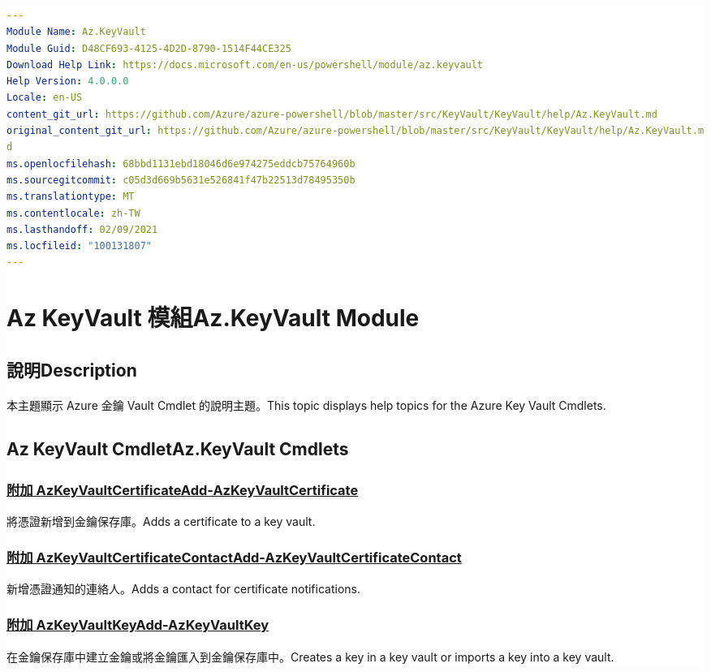 ```yaml
---
Module Name: Az.KeyVault
Module Guid: D48CF693-4125-4D2D-8790-1514F44CE325
Download Help Link: https://docs.microsoft.com/en-us/powershell/module/az.keyvault
Help Version: 4.0.0.0
Locale: en-US
content_git_url: https://github.com/Azure/azure-powershell/blob/master/src/KeyVault/KeyVault/help/Az.KeyVault.md
original_content_git_url: https://github.com/Azure/azure-powershell/blob/master/src/KeyVault/KeyVault/help/Az.KeyVault.md
ms.openlocfilehash: 68bbd1131ebd18046d6e974275eddcb75764960b
ms.sourcegitcommit: c05d3d669b5631e526841f47b22513d78495350b
ms.translationtype: MT
ms.contentlocale: zh-TW
ms.lasthandoff: 02/09/2021
ms.locfileid: "100131807"
---
```

# <span data-ttu-id="38684-101">Az KeyVault 模組</span><span class="sxs-lookup"><span data-stu-id="38684-101">Az.KeyVault Module</span></span>
## <span data-ttu-id="38684-102">說明</span><span class="sxs-lookup"><span data-stu-id="38684-102">Description</span></span>
<span data-ttu-id="38684-103">本主題顯示 Azure 金鑰 Vault Cmdlet 的說明主題。</span><span class="sxs-lookup"><span data-stu-id="38684-103">This topic displays help topics for the Azure Key Vault Cmdlets.</span></span>

## <span data-ttu-id="38684-104">Az KeyVault Cmdlet</span><span class="sxs-lookup"><span data-stu-id="38684-104">Az.KeyVault Cmdlets</span></span>
### [<span data-ttu-id="38684-105">附加 AzKeyVaultCertificate</span><span class="sxs-lookup"><span data-stu-id="38684-105">Add-AzKeyVaultCertificate</span></span>](Add-AzKeyVaultCertificate.md)
<span data-ttu-id="38684-106">將憑證新增到金鑰保存庫。</span><span class="sxs-lookup"><span data-stu-id="38684-106">Adds a certificate to a key vault.</span></span>

### [<span data-ttu-id="38684-107">附加 AzKeyVaultCertificateContact</span><span class="sxs-lookup"><span data-stu-id="38684-107">Add-AzKeyVaultCertificateContact</span></span>](Add-AzKeyVaultCertificateContact.md)
<span data-ttu-id="38684-108">新增憑證通知的連絡人。</span><span class="sxs-lookup"><span data-stu-id="38684-108">Adds a contact for certificate notifications.</span></span>

### [<span data-ttu-id="38684-109">附加 AzKeyVaultKey</span><span class="sxs-lookup"><span data-stu-id="38684-109">Add-AzKeyVaultKey</span></span>](Add-AzKeyVaultKey.md)
<span data-ttu-id="38684-110">在金鑰保存庫中建立金鑰或將金鑰匯入到金鑰保存庫中。</span><span class="sxs-lookup"><span data-stu-id="38684-110">Creates a key in a key vault or imports a key into a key vault.</span></span>
